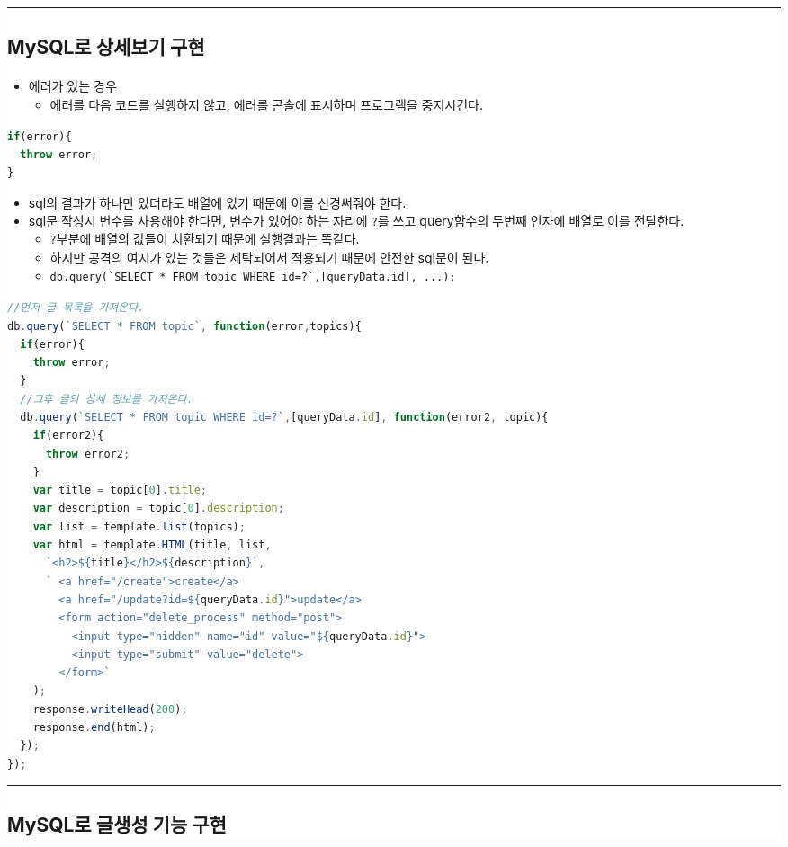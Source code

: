 
----------------------------------------

## MySQL로 상세보기 구현

- 에러가 있는 경우 
  - 에러를 다음 코드를 실행하지 않고, 에러를 콘솔에 표시하며 프로그램을 중지시킨다.
```js
if(error){
  throw error;
}
```



- sql의 결과가 하나만 있더라도 배열에 있기 때문에 이를 신경써줘야 한다.
- sql문 작성시 변수를 사용해야 한다면, 변수가 있어야 하는 자리에 ```?```를 쓰고 query함수의 두번째 인자에 배열로 이를 전달한다.
  - ```?```부분에 배열의 값들이 치환되기 때문에 실행결과는 똑같다.
  - 하지만 공격의 여지가 있는 것들은 세탁되어서 적용되기 때문에 안전한 sql문이 된다.
  - ```db.query(`SELECT * FROM topic WHERE id=?`,[queryData.id], ...);```

```js
//먼저 글 목록을 가져온다.
db.query(`SELECT * FROM topic`, function(error,topics){
  if(error){
    throw error;
  }
  //그후 글의 상세 정보를 가져온다.
  db.query(`SELECT * FROM topic WHERE id=?`,[queryData.id], function(error2, topic){
    if(error2){
      throw error2;
    }
    var title = topic[0].title;
    var description = topic[0].description;
    var list = template.list(topics);
    var html = template.HTML(title, list,
      `<h2>${title}</h2>${description}`,
      ` <a href="/create">create</a>
        <a href="/update?id=${queryData.id}">update</a>
        <form action="delete_process" method="post">
          <input type="hidden" name="id" value="${queryData.id}">
          <input type="submit" value="delete">
        </form>`
    );
    response.writeHead(200);
    response.end(html);
  });
});
```

----------------------------------------

## MySQL로 글생성 기능 구현
